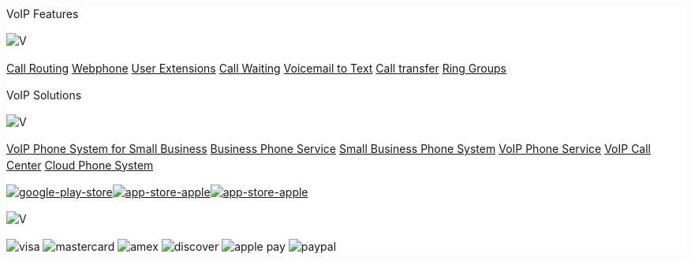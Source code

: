 VoIP Features

![V](/wp-content/themes/mightycall2021/img/footer/arrow-small-button.svg)

[Call Routing](https://www.mightycall.com/features/call-routing/) [Webphone](https://www.mightycall.com/features/webphone/) [User Extensions](https://www.mightycall.com/features/multiple-extensions/) [Call Waiting](https://www.mightycall.com/features/call-waiting/) [Voicemail to Text](https://www.mightycall.com/features/voicemail-to-text/) [Call transfer](https://www.mightycall.com/features/call-transfer/) [Ring Groups](https://www.mightycall.com/features/ring-groups/)

VoIP Solutions

![V](/wp-content/themes/mightycall2021/img/footer/arrow-small-button.svg)

[VoIP Phone System for Small Business](https://www.mightycall.com/voip-phone-system-for-small-business/) [Business Phone Service](https://www.mightycall.com/business-phone-service/) [Small Business Phone System](https://www.mightycall.com/small-business-phone-system/) [VoIP Phone Service](https://www.mightycall.com/voip-phone-service/) [VoIP Call Center](https://www.mightycall.com/voip-call-center/) [Cloud Phone System](https://www.mightycall.com/cloud-phone-system/)

 [![google-play-store](/wp-content/themes/mightycall2021/img/footer/1-app-google.svg)](https://play.google.com/store/apps/details?id=com.mightycall.callcenter)[![app-store-apple](/wp-content/themes/mightycall2021/img/footer/2-app-apple.svg)](https://apps.apple.com/us/app/id6448971321)[![app-store-apple](/wp-content/themes/mightycall2021/img/footer/2-app-desktop.svg)](https://www.mightycall.com/download/)

![V](/wp-content/themes/mightycall2021/img/footer/arrow-button.svg)

![visa](/wp-content/themes/mightycall2021/img/footer/visa.svg) ![mastercard](/wp-content/themes/mightycall2021/img/footer/mastercard.svg) ![amex](/wp-content/themes/mightycall2021/img/footer/amex.svg) ![discover](/wp-content/themes/mightycall2021/img/footer/discovery.svg) ![apple pay](/wp-content/themes/mightycall2021/img/footer/apple-pay-x4.png) ![paypal](/wp-content/themes/mightycall2021/img/footer/pay-pal.svg)